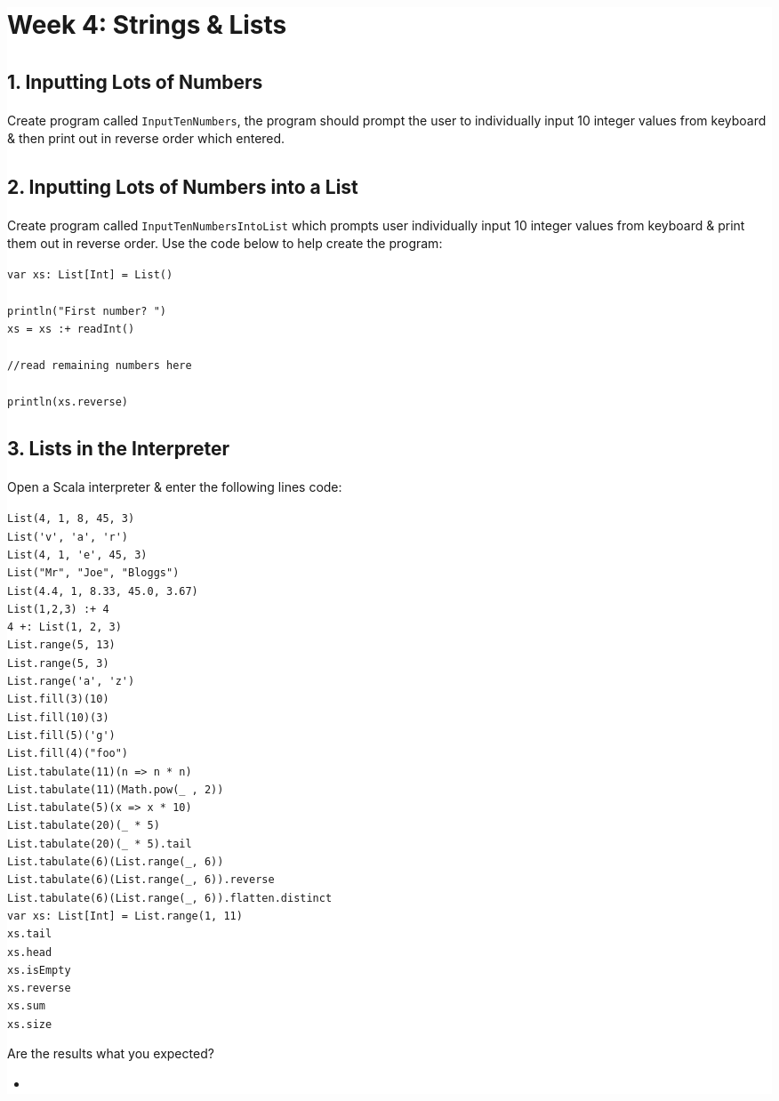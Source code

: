 # Week 4: Strings & Lists
## 1. Inputting Lots of Numbers
Create program called `InputTenNumbers`, the program should prompt the user to individually input 10 integer values from keyboard & then print out in reverse order which entered.

## 2. Inputting Lots of Numbers into a List
Create program called `InputTenNumbersIntoList` which prompts user individually input 10 integer values from keyboard & print them out in reverse order. Use the code below to help create the program:
```
var xs: List[Int] = List()
 
println("First number? ")
xs = xs :+ readInt()
 
//read remaining numbers here
 
println(xs.reverse)
```

## 3. Lists in the Interpreter
Open a Scala interpreter & enter the following lines code:
```
List(4, 1, 8, 45, 3)
List('v', 'a', 'r')
List(4, 1, 'e', 45, 3)
List("Mr", "Joe", "Bloggs")
List(4.4, 1, 8.33, 45.0, 3.67)
List(1,2,3) :+ 4
4 +: List(1, 2, 3)
List.range(5, 13)
List.range(5, 3)
List.range('a', 'z')
List.fill(3)(10)
List.fill(10)(3)
List.fill(5)('g')
List.fill(4)("foo")
List.tabulate(11)(n => n * n)
List.tabulate(11)(Math.pow(_ , 2))
List.tabulate(5)(x => x * 10)
List.tabulate(20)(_ * 5)
List.tabulate(20)(_ * 5).tail
List.tabulate(6)(List.range(_, 6))
List.tabulate(6)(List.range(_, 6)).reverse
List.tabulate(6)(List.range(_, 6)).flatten.distinct
var xs: List[Int] = List.range(1, 11)
xs.tail
xs.head
xs.isEmpty
xs.reverse
xs.sum
xs.size
```
Are the results what you expected?
* <placeholder>
